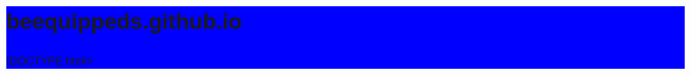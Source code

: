 # beequippeds.github.io
!DOCTYPE html>
<html lang="de">

<head>
    <meta charset="UTF-8">
    <meta name="viewport" content="width=device-width, initial-scale=1.0">
    <title>eBike Buchungsplattform</title>
    <link rel="stylesheet" href="styles.css">
    <style>
        body {
            font-family: Arial, sans-serif;
            margin: 20px;
            background-color:blue;
        }

        header {
            text-align: center;
            padding: 10px;
            background-color: #333;
            color: white;
        }

        form {
            max-width: 400px;
            margin: 0 auto;
        }

        .bike-container {
            margin-bottom: 20px;
        }

        .bike-header {
            font-style: italic;
            font-weight: bold;
            color: violet;
        }

        label {
            color: violet; /* Lila Textfarbe für Labels */
        }

        .black-label {
            color: black; /* Schwarze Textfarbe für das Buchen-Label */
        }

        hr {
            border: 1px solid violet; /* Lila Linie */
        }

        footer {
            text-align: center;
            padding: 10px;
            background-color: #333;
            color: white;
        }
    </style>
</head>
